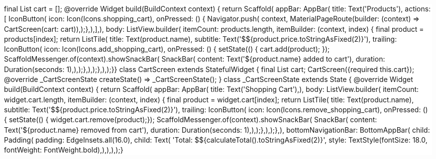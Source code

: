  final List<Product> cart = [];
 @override
 Widget build(BuildContext context) {
 return Scaffold(
 appBar: AppBar(
 title: Text('Products'),
 actions: [
 IconButton(
 icon: Icon(Icons.shopping_cart),
 onPressed: () {
 Navigator.push(
 context,
 MaterialPageRoute(builder: (context) => CartScreen(cart: cart)),);},),],),
 body: ListView.builder(
 itemCount: products.length,
 itemBuilder: (context, index) {
 final product = products[index];
 return ListTile(
 title: Text(product.name),
 subtitle: Text('\$${product.price.toStringAsFixed(2)}'),
 trailing: IconButton(
 icon: Icon(Icons.add_shopping_cart),
 onPressed: () {
 setState(() {
 cart.add(product);
 });
 ScaffoldMessenger.of(context).showSnackBar(
 SnackBar(
 content: Text('${product.name} added to cart'),
 duration: Duration(seconds: 1),),);},),);},),);}}
class CartScreen extends StatefulWidget {
 final List<Product> cart;
 CartScreen({required this.cart});
 @override
 _CartScreenState createState() => _CartScreenState();
}
class _CartScreenState extends State<CartScreen> {
 @override
 Widget build(BuildContext context) {
 return Scaffold(
 appBar: AppBar(
 title: Text('Shopping Cart'),),
 body: ListView.builder(
 itemCount: widget.cart.length,
 itemBuilder: (context, index) {
 final product = widget.cart[index];
 return ListTile(
 title: Text(product.name),
 subtitle: Text('\$${product.price.toStringAsFixed(2)}'),
 trailing: IconButton(
 icon: Icon(Icons.remove_shopping_cart),
 onPressed: () {
 setState(() {
 widget.cart.remove(product);});
 ScaffoldMessenger.of(context).showSnackBar(
 SnackBar(
 content: Text('${product.name} removed from cart'),
 duration: Duration(seconds: 1),),);},),);},),
 bottomNavigationBar: BottomAppBar(
 child: Padding(
 padding: EdgeInsets.all(16.0),
 child: Text(
 'Total: \$${calculateTotal().toStringAsFixed(2)}',
 style: TextStyle(fontSize: 18.0, fontWeight: FontWeight.bold),),),),);}